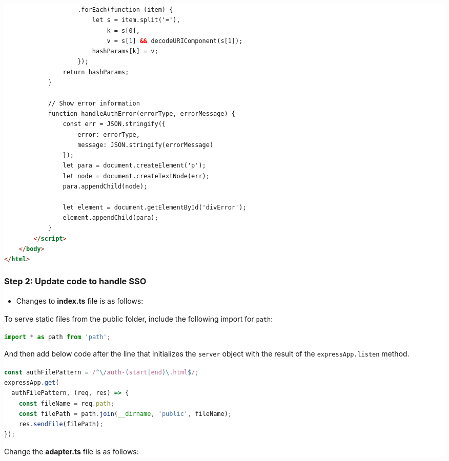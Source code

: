 ```html
                    .forEach(function (item) {
                        let s = item.split('='),
                            k = s[0],
                            v = s[1] && decodeURIComponent(s[1]);
                        hashParams[k] = v;
                    });
                return hashParams;
            }

            // Show error information
            function handleAuthError(errorType, errorMessage) {
                const err = JSON.stringify({
                    error: errorType,
                    message: JSON.stringify(errorMessage)
                });
                let para = document.createElement('p');
                let node = document.createTextNode(err);
                para.appendChild(node);

                let element = document.getElementById('divError');
                element.appendChild(para);
            }
        </script>
    </body>
</html>

```

<cc-end-step lab="b4" exercise="3" step="1" />

### Step 2: Update code to handle SSO

- Changes to **index.ts** file is as follows:

To serve static files from the public folder, include the following import for `path`:

```TypeScript
import * as path from 'path';
```
And then add below code after the line that initializes the `server` object with the result of the `expressApp.listen` method.

```TypeScript
const authFilePattern = /^\/auth-(start|end)\.html$/;
expressApp.get(
  authFilePattern, (req, res) => {
    const fileName = req.path;
    const filePath = path.join(__dirname, 'public', fileName);
    res.sendFile(filePath);
});
```

Change the **adapter.ts** file is as follows:
